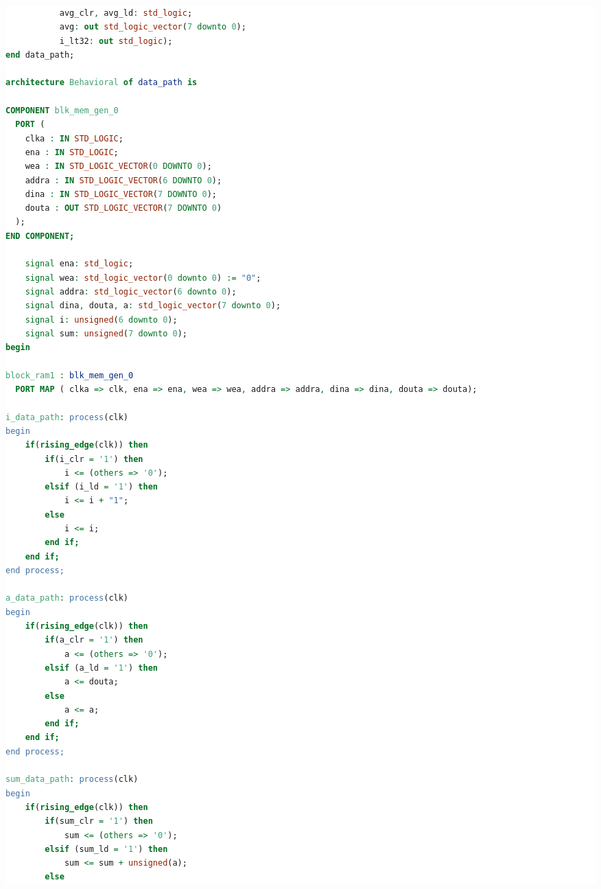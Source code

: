 ```vhdl
           avg_clr, avg_ld: std_logic;
           avg: out std_logic_vector(7 downto 0);
           i_lt32: out std_logic);
end data_path;

architecture Behavioral of data_path is

COMPONENT blk_mem_gen_0
  PORT (
    clka : IN STD_LOGIC;
    ena : IN STD_LOGIC;
    wea : IN STD_LOGIC_VECTOR(0 DOWNTO 0);
    addra : IN STD_LOGIC_VECTOR(6 DOWNTO 0);
    dina : IN STD_LOGIC_VECTOR(7 DOWNTO 0);
    douta : OUT STD_LOGIC_VECTOR(7 DOWNTO 0)
  );
END COMPONENT;

    signal ena: std_logic;
    signal wea: std_logic_vector(0 downto 0) := "0";
    signal addra: std_logic_vector(6 downto 0);
    signal dina, douta, a: std_logic_vector(7 downto 0);
    signal i: unsigned(6 downto 0);
    signal sum: unsigned(7 downto 0);
begin

block_ram1 : blk_mem_gen_0
  PORT MAP ( clka => clk, ena => ena, wea => wea, addra => addra, dina => dina, douta => douta);
  
i_data_path: process(clk)
begin
    if(rising_edge(clk)) then
        if(i_clr = '1') then
            i <= (others => '0');
        elsif (i_ld = '1') then
            i <= i + "1";
        else 
            i <= i;
        end if;
    end if;
end process;

a_data_path: process(clk)
begin
    if(rising_edge(clk)) then
        if(a_clr = '1') then
            a <= (others => '0');
        elsif (a_ld = '1') then
            a <= douta;
        else 
            a <= a;
        end if;
    end if;
end process;

sum_data_path: process(clk)
begin
    if(rising_edge(clk)) then
        if(sum_clr = '1') then
            sum <= (others => '0');
        elsif (sum_ld = '1') then
            sum <= sum + unsigned(a);
        else 
```